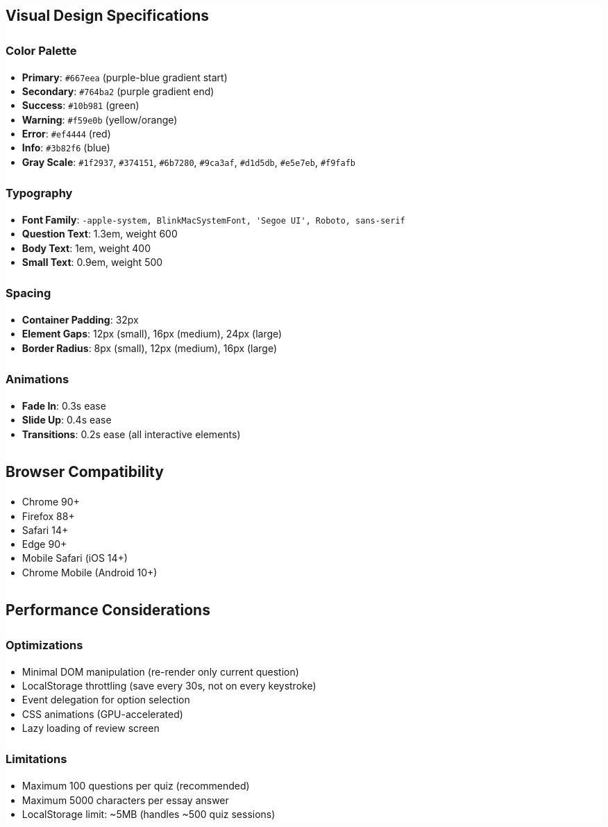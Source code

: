 ## Visual Design Specifications

### Color Palette
- **Primary**: `#667eea` (purple-blue gradient start)
- **Secondary**: `#764ba2` (purple gradient end)
- **Success**: `#10b981` (green)
- **Warning**: `#f59e0b` (yellow/orange)
- **Error**: `#ef4444` (red)
- **Info**: `#3b82f6` (blue)
- **Gray Scale**: `#1f2937`, `#374151`, `#6b7280`, `#9ca3af`, `#d1d5db`, `#e5e7eb`, `#f9fafb`

### Typography
- **Font Family**: `-apple-system, BlinkMacSystemFont, 'Segoe UI', Roboto, sans-serif`
- **Question Text**: 1.3em, weight 600
- **Body Text**: 1em, weight 400
- **Small Text**: 0.9em, weight 500

### Spacing
- **Container Padding**: 32px
- **Element Gaps**: 12px (small), 16px (medium), 24px (large)
- **Border Radius**: 8px (small), 12px (medium), 16px (large)

### Animations
- **Fade In**: 0.3s ease
- **Slide Up**: 0.4s ease
- **Transitions**: 0.2s ease (all interactive elements)

## Browser Compatibility

- Chrome 90+
- Firefox 88+
- Safari 14+
- Edge 90+
- Mobile Safari (iOS 14+)
- Chrome Mobile (Android 10+)

## Performance Considerations

### Optimizations
- Minimal DOM manipulation (re-render only current question)
- LocalStorage throttling (save every 30s, not on every keystroke)
- Event delegation for option selection
- CSS animations (GPU-accelerated)
- Lazy loading of review screen

### Limitations
- Maximum 100 questions per quiz (recommended)
- Maximum 5000 characters per essay answer
- LocalStorage limit: ~5MB (handles ~500 quiz sessions)
